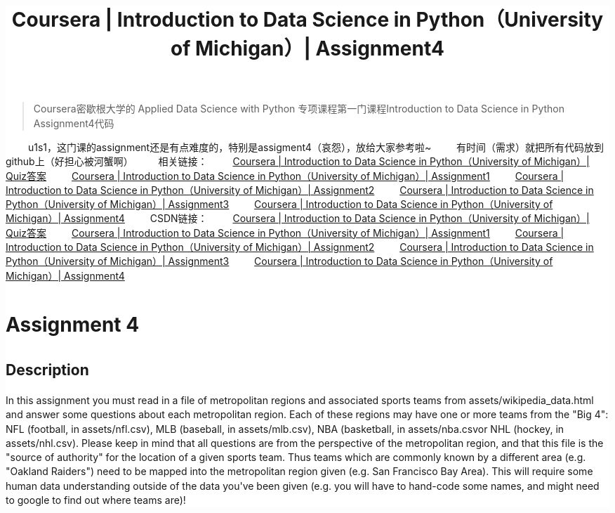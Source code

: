 ﻿---
 title: Coursera | Introduction to Data Science in Python（University of Michigan）| Assignment4
 date: 
 updated: 
 categories:
 - DataScience
 - Coursera
 - Intro2DS
 tags:
 - DataScience
 - Pandas
 - Coursera
---
>Coursera密歇根大学的 Applied Data Science with Python 专项课程第一门课程Introduction to Data Science in Python Assignment4代码


&emsp;&emsp; u1s1，这门课的assignment还是有点难度的，特别是assigment4（哀怨），放给大家参考啦~
&emsp;&emsp; 有时间（需求）就把所有代码放到github上（好担心被河蟹啊）
&emsp;&emsp; 相关链接：
&emsp;&emsp; [Coursera | Introduction to Data Science in Python（University of Michigan）| Quiz答案](https://ycchen00.github.io/2020/11/09/Intro2DS/Quiz/)
&emsp;&emsp; [Coursera | Introduction to Data Science in Python（University of Michigan）| Assignment1](https://ycchen00.github.io/2020/11/09/Intro2DS/Assignment1/)
&emsp;&emsp; [Coursera | Introduction to Data Science in Python（University of Michigan）| Assignment2](https://ycchen00.github.io/2020/11/09/Intro2DS/Assignment2/)
&emsp;&emsp; [Coursera | Introduction to Data Science in Python（University of Michigan）| Assignment3](https://ycchen00.github.io/2020/11/09/Intro2DS/Assignment3/)
&emsp;&emsp; [Coursera | Introduction to Data Science in Python（University of Michigan）| Assignment4](
https://ycchen00.github.io/2020/11/09/Intro2DS/Assignment4/)
&emsp;&emsp; CSDN链接：
&emsp;&emsp; [Coursera | Introduction to Data Science in Python（University of Michigan）| Quiz答案](https://blog.csdn.net/weixin_43360896/article/details/109544058)
&emsp;&emsp; [Coursera | Introduction to Data Science in Python（University of Michigan）| Assignment1](https://blog.csdn.net/weixin_43360896/article/details/109583609)
&emsp;&emsp; [Coursera | Introduction to Data Science in Python（University of Michigan）| Assignment2](https://blog.csdn.net/weixin_43360896/article/details/109577773)
&emsp;&emsp; [Coursera | Introduction to Data Science in Python（University of Michigan）| Assignment3](https://blog.csdn.net/weixin_43360896/article/details/109583813)
&emsp;&emsp; [Coursera | Introduction to Data Science in Python（University of Michigan）| Assignment4](https://blog.csdn.net/weixin_43360896/article/details/109584609)





# Assignment 4
## Description
In this assignment you must read in a file of metropolitan regions and associated sports teams from assets/wikipedia_data.html and answer some questions about each metropolitan region. Each of these regions may have one or more teams from the "Big 4": NFL (football, in assets/nfl.csv), MLB (baseball, in assets/mlb.csv), NBA (basketball, in assets/nba.csvor NHL (hockey, in assets/nhl.csv). Please keep in mind that all questions are from the perspective of the metropolitan region, and that this file is the "source of authority" for the location of a given sports team. Thus teams which are commonly known by a different area (e.g. "Oakland Raiders") need to be mapped into the metropolitan region given (e.g. San Francisco Bay Area). This will require some human data understanding outside of the data you've been given (e.g. you will have to hand-code some names, and might need to google to find out where teams are)!
